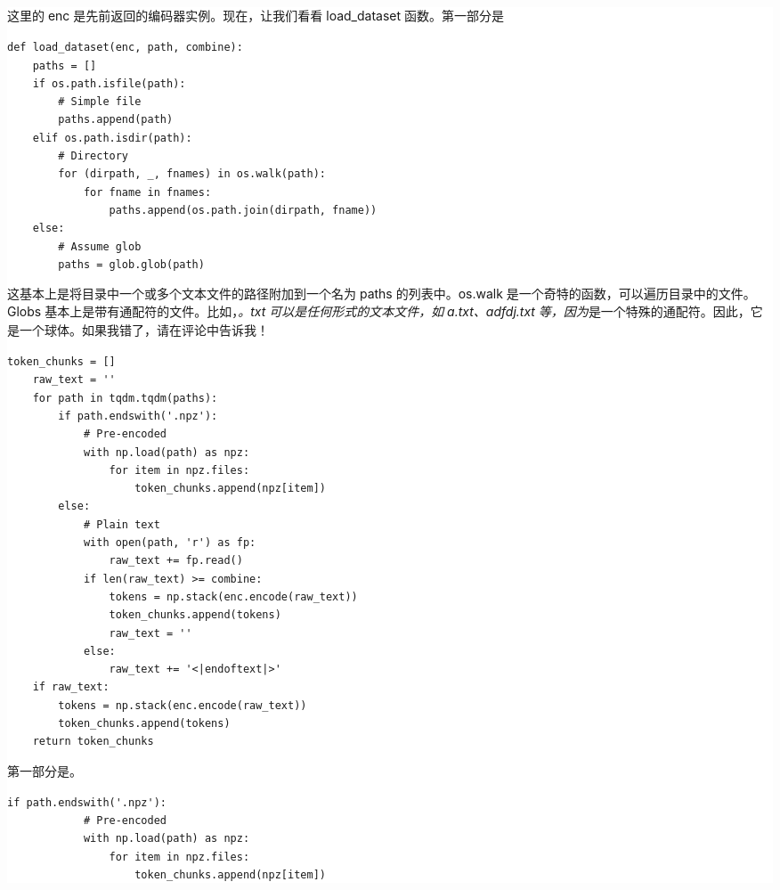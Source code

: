 这里的 enc 是先前返回的编码器实例。现在，让我们看看 load_dataset 函数。第一部分是

```
def load_dataset(enc, path, combine):
    paths = []
    if os.path.isfile(path):
        # Simple file
        paths.append(path)
    elif os.path.isdir(path):
        # Directory
        for (dirpath, _, fnames) in os.walk(path):
            for fname in fnames:
                paths.append(os.path.join(dirpath, fname))
    else:
        # Assume glob
        paths = glob.glob(path)
```

这基本上是将目录中一个或多个文本文件的路径附加到一个名为 paths 的列表中。os.walk 是一个奇特的函数，可以遍历目录中的文件。Globs 基本上是带有通配符的文件。比如，*。txt 可以是任何形式的文本文件，如 a.txt、adfdj.txt 等，因为*是一个特殊的通配符。因此，它是一个球体。如果我错了，请在评论中告诉我！

```
token_chunks = []
    raw_text = ''
    for path in tqdm.tqdm(paths):
        if path.endswith('.npz'):
            # Pre-encoded
            with np.load(path) as npz:
                for item in npz.files:
                    token_chunks.append(npz[item])
        else:
            # Plain text
            with open(path, 'r') as fp:
                raw_text += fp.read()
            if len(raw_text) >= combine:
                tokens = np.stack(enc.encode(raw_text))
                token_chunks.append(tokens)
                raw_text = ''
            else:
                raw_text += '<|endoftext|>'
    if raw_text:
        tokens = np.stack(enc.encode(raw_text))
        token_chunks.append(tokens)
    return token_chunks
```

第一部分是。

```
if path.endswith('.npz'):
            # Pre-encoded
            with np.load(path) as npz:
                for item in npz.files:
                    token_chunks.append(npz[item])
```
